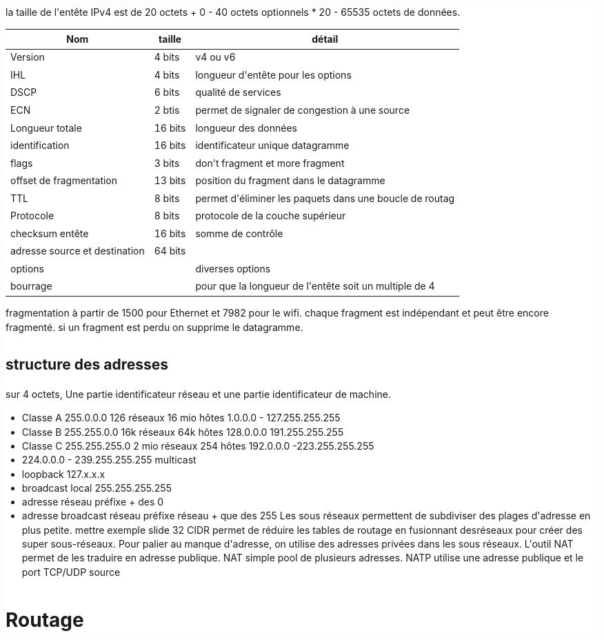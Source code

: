   la taille de l'entête IPv4 est de 20 octets + 0 - 40 octets optionnels * 20 - 65535 octets de données. 

  | Nom                           | taille  | détail                                                  |
  | ----------------------------- | ------- | ------------------------------------------------------- |
  | Version                       | 4 bits  | v4 ou v6                                                |
  | IHL                           | 4 bits  | longueur d'entête pour les options                      |
  | DSCP                          | 6 bits  | qualité de services                                     |
  | ECN                           | 2 btis  | permet de signaler de congestion à une source           |
  | Longueur totale               | 16 bits | longueur des données                                    |
  | identification                | 16 bits | identificateur unique datagramme                        |
  | flags                         | 3 bits  | don't fragment et more fragment                         |
  | offset de fragmentation       | 13 bits | position du fragment dans le datagramme                 |
  | TTL                           | 8 bits  | permet d'éliminer les paquets dans une boucle de routag |
  | Protocole                     | 8 bits  | protocole de la couche supérieur                        |
  | checksum entête               | 16 bits | somme de contrôle                                       |
  | adresse source et destination | 64 bits |                                                         |
  | options                       |         | diverses options                                        |
  | bourrage                      |         | pour que la longueur de l'entête soit un multiple de 4  |

  fragmentation à partir de 1500 pour Ethernet et 7982 pour le wifi. chaque fragment est indépendant et peut être encore fragmenté. si un fragment est perdu on supprime le datagramme. 

  ## structure des adresses 

  sur 4 octets, Une partie identificateur réseau et une partie identificateur de machine. 

  - Classe A 255.0.0.0 126 réseaux 16 mio hôtes 1.0.0.0 - 127.255.255.255
  - Classe B 255.255.0.0 16k réseaux 64k hôtes 128.0.0.0 191.255.255.255
  - Classe C 255.255.255.0 2 mio réseaux 254 hôtes 192.0.0.0 -223.255.255.255
  - 224.0.0.0 - 239.255.255.255 multicast 
  - loopback 127.x.x.x
  - broadcast local 255.255.255.255
  - adresse réseau préfixe + des 0 
  - adresse broadcast réseau préfixe réseau + que des 255
Les sous réseaux permettent de subdiviser des plages d'adresse en plus petite. 
mettre exemple slide 32
CIDR permet de réduire les tables de routage en fusionnant desréseaux pour créer des super sous-réseaux. 
Pour palier au manque d'adresse, on utilise des adresses privées dans les sous réseaux. L'outil NAT permet de les traduire en adresse publique. NAT simple pool de plusieurs adresses. NATP utilise une adresse publique et le port TCP/UDP source 
# Routage
